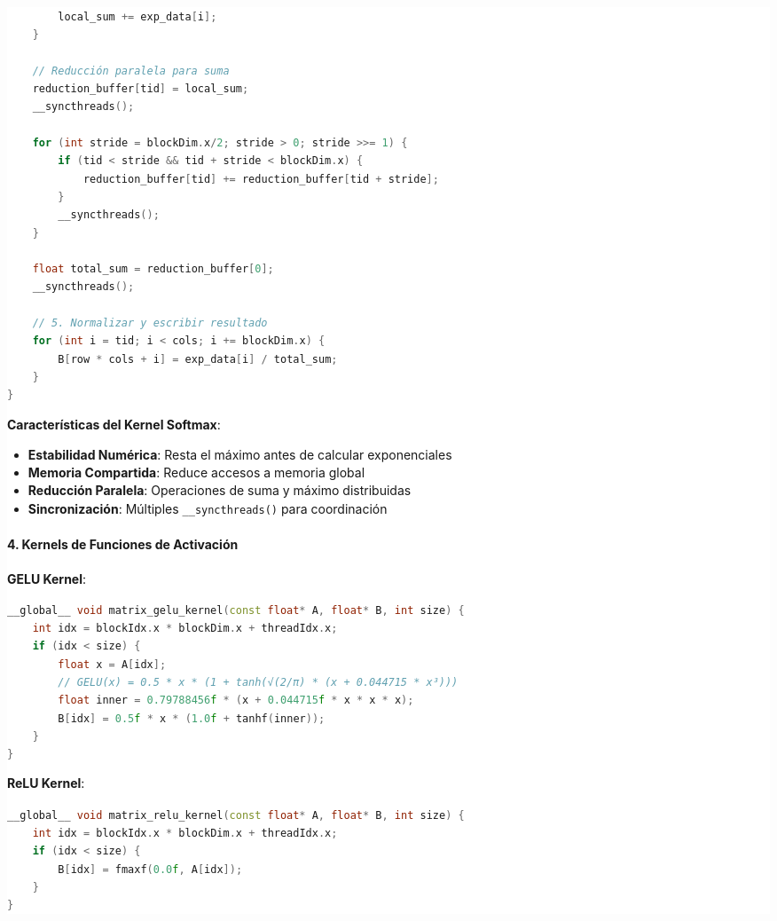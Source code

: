 ```cpp
        local_sum += exp_data[i];
    }
    
    // Reducción paralela para suma
    reduction_buffer[tid] = local_sum;
    __syncthreads();
    
    for (int stride = blockDim.x/2; stride > 0; stride >>= 1) {
        if (tid < stride && tid + stride < blockDim.x) {
            reduction_buffer[tid] += reduction_buffer[tid + stride];
        }
        __syncthreads();
    }
    
    float total_sum = reduction_buffer[0];
    __syncthreads();
    
    // 5. Normalizar y escribir resultado
    for (int i = tid; i < cols; i += blockDim.x) {
        B[row * cols + i] = exp_data[i] / total_sum;
    }
}
```

**Características del Kernel Softmax**:
- **Estabilidad Numérica**: Resta el máximo antes de calcular exponenciales
- **Memoria Compartida**: Reduce accesos a memoria global
- **Reducción Paralela**: Operaciones de suma y máximo distribuidas
- **Sincronización**: Múltiples `__syncthreads()` para coordinación

#### 4. Kernels de Funciones de Activación

**GELU Kernel**:
```cpp
__global__ void matrix_gelu_kernel(const float* A, float* B, int size) {
    int idx = blockIdx.x * blockDim.x + threadIdx.x;
    if (idx < size) {
        float x = A[idx];
        // GELU(x) = 0.5 * x * (1 + tanh(√(2/π) * (x + 0.044715 * x³)))
        float inner = 0.79788456f * (x + 0.044715f * x * x * x);
        B[idx] = 0.5f * x * (1.0f + tanhf(inner));
    }
}
```

**ReLU Kernel**:
```cpp
__global__ void matrix_relu_kernel(const float* A, float* B, int size) {
    int idx = blockIdx.x * blockDim.x + threadIdx.x;
    if (idx < size) {
        B[idx] = fmaxf(0.0f, A[idx]);
    }
}
```
